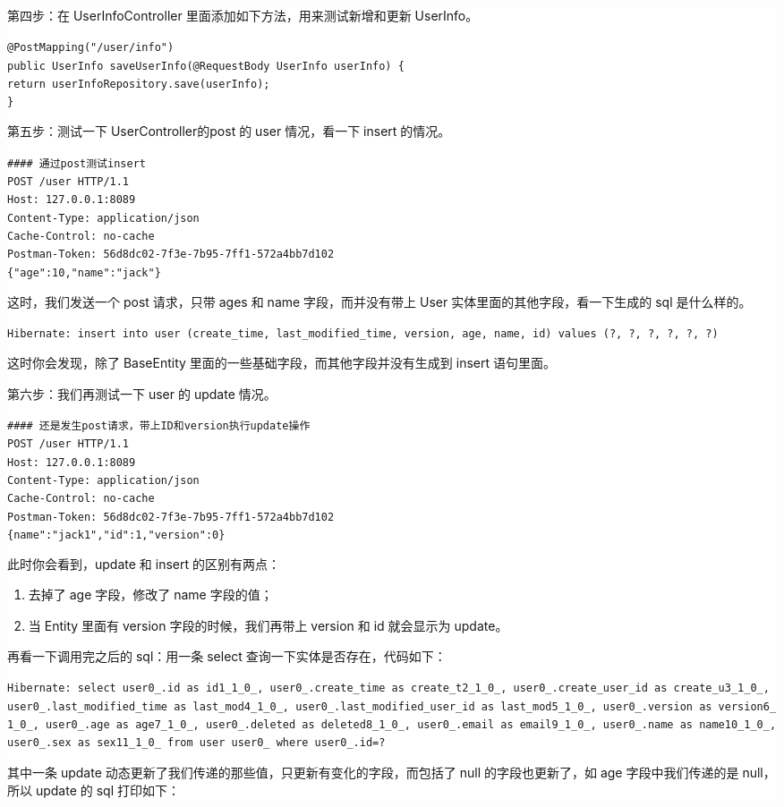第四步：在 UserInfoController 里面添加如下方法，用来测试新增和更新 UserInfo。

```
@PostMapping("/user/info")
public UserInfo saveUserInfo(@RequestBody UserInfo userInfo) {
return userInfoRepository.save(userInfo);
}
```

第五步：测试一下 UserController的post 的 user 情况，看一下 insert 的情况。

```
#### 通过post测试insert
POST /user HTTP/1.1
Host: 127.0.0.1:8089
Content-Type: application/json
Cache-Control: no-cache
Postman-Token: 56d8dc02-7f3e-7b95-7ff1-572a4bb7d102
{"age":10,"name":"jack"}
```

这时，我们发送一个 post 请求，只带 ages 和 name 字段，而并没有带上 User 实体里面的其他字段，看一下生成的 sql 是什么样的。

```
Hibernate: insert into user (create_time, last_modified_time, version, age, name, id) values (?, ?, ?, ?, ?, ?)
```

这时你会发现，除了 BaseEntity 里面的一些基础字段，而其他字段并没有生成到 insert 语句里面。

第六步：我们再测试一下 user 的 update 情况。

```
#### 还是发生post请求，带上ID和version执行update操作
POST /user HTTP/1.1
Host: 127.0.0.1:8089
Content-Type: application/json
Cache-Control: no-cache
Postman-Token: 56d8dc02-7f3e-7b95-7ff1-572a4bb7d102
{name":"jack1","id":1,"version":0}
```

此时你会看到，update 和 insert 的区别有两点：

1.  去掉了 age 字段，修改了 name 字段的值；
    
2.  当 Entity 里面有 version 字段的时候，我们再带上 version 和 id 就会显示为 update。
    

再看一下调用完之后的 sql：用一条 select 查询一下实体是否存在，代码如下：

```
Hibernate: select user0_.id as id1_1_0_, user0_.create_time as create_t2_1_0_, user0_.create_user_id as create_u3_1_0_, user0_.last_modified_time as last_mod4_1_0_, user0_.last_modified_user_id as last_mod5_1_0_, user0_.version as version6_1_0_, user0_.age as age7_1_0_, user0_.deleted as deleted8_1_0_, user0_.email as email9_1_0_, user0_.name as name10_1_0_, user0_.sex as sex11_1_0_ from user user0_ where user0_.id=?
```

其中一条 update 动态更新了我们传递的那些值，只更新有变化的字段，而包括了 null 的字段也更新了，如 age 字段中我们传递的是 null，所以 update 的 sql 打印如下：
